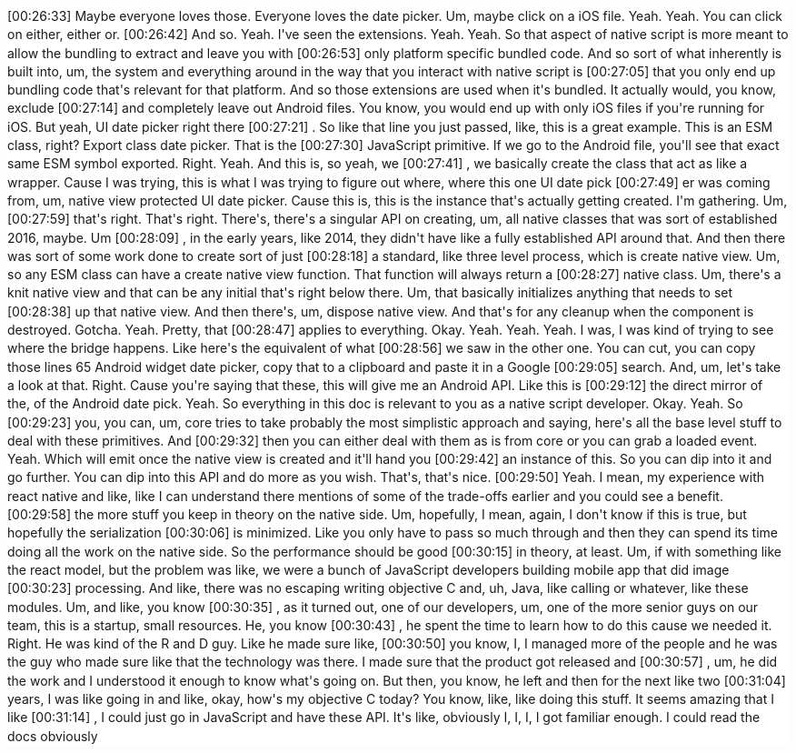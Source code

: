 [00:26:33]  Maybe everyone loves those. Everyone loves the date picker. Um, maybe click on a iOS file. Yeah. Yeah. You can click on either, either or.
[00:26:42]  And so. Yeah. I've seen the extensions. Yeah. Yeah. So that aspect of native script is more meant to allow the bundling to extract and leave you with
[00:26:53]  only platform specific bundled code. And so sort of what inherently is built into, um, the system and everything around in the way that you interact with native script is
[00:27:05]  that you only end up bundling code that's relevant for that platform. And so those extensions are used when it's bundled. It actually would, you know, exclude
[00:27:14]  and completely leave out Android files. You know, you would end up with only iOS files if you're running for iOS. But yeah, UI date picker right there
[00:27:21] . So like that line you just passed, like, this is a great example. This is an ESM class, right? Export class date picker. That is the
[00:27:30]  JavaScript primitive. If we go to the Android file, you'll see that exact same ESM symbol exported. Right. Yeah. And this is, so yeah, we
[00:27:41] , we basically create the class that act as like a wrapper. Cause I was trying, this is what I was trying to figure out where, where this one UI date pick
[00:27:49] er was coming from, um, native view protected UI date picker. Cause this is, this is the instance that's actually getting created. I'm gathering. Um,
[00:27:59]  that's right. That's right. There's, there's a singular API on creating, um, all native classes that was sort of established 2016, maybe. Um
[00:28:09] , in the early years, like 2014, they didn't have like a fully established API around that. And then there was sort of some work done to create sort of just
[00:28:18]  a standard, like three level process, which is create native view. Um, so any ESM class can have a create native view function. That function will always return a
[00:28:27]  native class. Um, there's a knit native view and that can be any initial that's right below there. Um, that basically initializes anything that needs to set
[00:28:38]  up that native view. And then there's, um, dispose native view. And that's for any cleanup when the component is destroyed. Gotcha. Yeah. Pretty, that
[00:28:47]  applies to everything. Okay. Yeah. Yeah. Yeah. I was, I was kind of trying to see where the bridge happens. Like here's the equivalent of what
[00:28:56]  we saw in the other one. You can cut, you can copy those lines 65 Android widget date picker, copy that to a clipboard and paste it in a Google
[00:29:05]  search. And, um, let's take a look at that. Right. Cause you're saying that these, this will give me an Android API. Like this is
[00:29:12]  the direct mirror of the, of the Android date pick. Yeah. So everything in this doc is relevant to you as a native script developer. Okay. Yeah. So
[00:29:23]  you, you can, um, core tries to take probably the most simplistic approach and saying, here's all the base level stuff to deal with these primitives. And
[00:29:32]  then you can either deal with them as is from core or you can grab a loaded event. Yeah. Which will emit once the native view is created and it'll hand you
[00:29:42]  an instance of this. So you can dip into it and go further. You can dip into this API and do more as you wish. That's, that's nice.
[00:29:50]  Yeah. I mean, my experience with react native and like, like I can understand there mentions of some of the trade-offs earlier and you could see a benefit.
[00:29:58]  the more stuff you keep in theory on the native side. Um, hopefully, I mean, again, I don't know if this is true, but hopefully the serialization
[00:30:06]  is minimized. Like you only have to pass so much through and then they can spend its time doing all the work on the native side. So the performance should be good
[00:30:15]  in theory, at least. Um, if with something like the react model, but the problem was like, we were a bunch of JavaScript developers building mobile app that did image
[00:30:23]  processing. And like, there was no escaping writing objective C and, uh, Java, like calling or whatever, like these modules. Um, and like, you know
[00:30:35] , as it turned out, one of our developers, um, one of the more senior guys on our team, this is a startup, small resources. He, you know
[00:30:43] , he spent the time to learn how to do this cause we needed it. Right. He was kind of the R and D guy. Like he made sure like,
[00:30:50]  you know, I, I managed more of the people and he was the guy who made sure like that the technology was there. I made sure that the product got released and
[00:30:57] , um, he did the work and I understood it enough to know what's going on. But then, you know, he left and then for the next like two
[00:31:04]  years, I was like going in and like, okay, how's my objective C today? You know, like, like doing this stuff. It seems amazing that I like
[00:31:14] , I could just go in JavaScript and have these API. It's like, obviously I, I, I, I got familiar enough. I could read the docs obviously